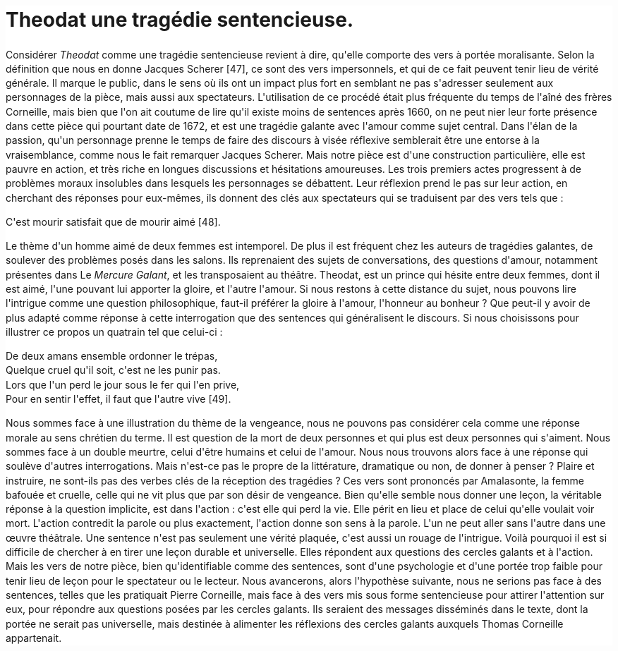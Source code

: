 
# Theodat une tragédie sentencieuse.

Considérer *Theodat* comme une tragédie sentencieuse revient à dire, qu'elle comporte des vers à portée moralisante. Selon la définition que nous en donne Jacques Scherer [47], ce sont des vers impersonnels, et qui de ce fait peuvent tenir lieu de vérité générale. Il marque le public, dans le sens où ils ont un impact plus fort en semblant ne pas s'adresser seulement aux personnages de la pièce, mais aussi aux spectateurs. L'utilisation de ce procédé était plus fréquente du temps de l'aîné des frères Corneille, mais bien que l'on ait coutume de lire qu'il existe moins de sentences après 1660, on ne peut nier leur forte présence dans cette pièce qui pourtant date de 1672, et est une tragédie galante avec l'amour comme sujet central. Dans l'élan de la passion, qu'un personnage prenne le temps de faire des discours à visée réflexive semblerait être une entorse à la vraisemblance, comme nous le fait remarquer Jacques Scherer. Mais notre pièce est d'une construction particulière, elle est pauvre en action, et très riche en longues discussions et hésitations amoureuses. Les trois premiers actes progressent à de problèmes moraux insolubles dans lesquels les personnages se débattent. Leur réflexion prend le pas sur leur action, en cherchant des réponses pour eux-mêmes, ils donnent des clés aux spectateurs qui se traduisent par des vers tels que :

C'est mourir satisfait que de mourir aimé [48].  

Le thème d'un homme aimé de deux femmes est intemporel. De plus il est fréquent chez les auteurs de tragédies galantes, de soulever des problèmes posés dans les salons. Ils reprenaient des sujets de conversations, des questions d'amour, notamment présentes dans Le *Mercure Galant*, et les transposaient au théâtre. Theodat, est un prince qui hésite entre deux femmes, dont il est aimé, l'une pouvant lui apporter la gloire, et l'autre l'amour. Si nous restons à cette distance du sujet, nous pouvons lire l'intrigue comme une question philosophique, faut-il préférer la gloire à l'amour, l'honneur au bonheur ? Que peut-il y avoir de plus adapté comme réponse à cette interrogation que des sentences qui généralisent le discours. Si nous choisissons pour illustrer ce propos un quatrain tel que celui-ci :

De deux amans ensemble ordonner le trépas,  
Quelque cruel qu'il soit, c'est ne les punir pas.  
Lors que l'un perd le jour sous le fer qui l'en prive,  
Pour en sentir l'effet, il faut que l'autre vive [49].  

Nous sommes face à une illustration du thème de la vengeance, nous ne pouvons pas considérer cela comme une réponse morale au sens chrétien du terme. Il est question de la mort de deux personnes et qui plus est deux personnes qui s'aiment. Nous sommes face à un double meurtre, celui d'être humains et celui de l'amour. Nous nous trouvons alors face à une réponse qui soulève d'autres interrogations. Mais n'est-ce pas le propre de la littérature, dramatique ou non, de donner à penser ? Plaire et instruire, ne sont-ils pas des verbes clés de la réception des tragédies ? Ces vers sont prononcés par Amalasonte, la femme bafouée et cruelle, celle qui ne vit plus que par son désir de vengeance. Bien qu'elle semble nous donner une leçon, la véritable réponse à la question implicite, est dans l'action : c'est elle qui perd la vie. Elle périt en lieu et place de celui qu'elle voulait voir mort. L'action contredit la parole ou plus exactement, l'action donne son sens à la parole. L'un ne peut aller sans l'autre dans une œuvre théâtrale. Une sentence n'est pas seulement une vérité plaquée, c'est aussi un rouage de l'intrigue. Voilà pourquoi il est si difficile de chercher à en tirer une leçon durable et universelle. Elles répondent aux questions des cercles galants et à l'action. Mais les vers de notre pièce, bien qu'identifiable comme des sentences, sont d'une psychologie et d'une portée trop faible pour tenir lieu de leçon pour le spectateur ou le lecteur. Nous avancerons, alors l'hypothèse suivante, nous ne serions pas face à des sentences, telles que les pratiquait Pierre Corneille, mais face à des vers mis sous forme sentencieuse pour attirer l'attention sur eux, pour répondre aux questions posées par les cercles galants. Ils seraient des messages disséminés dans le texte, dont la portée ne serait pas universelle, mais destinée à alimenter les réflexions des cercles galants auxquels Thomas Corneille appartenait.
